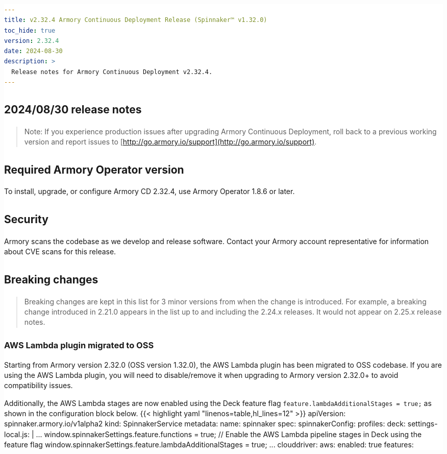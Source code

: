 ```yaml
---
title: v2.32.4 Armory Continuous Deployment Release (Spinnaker™ v1.32.0)
toc_hide: true
version: 2.32.4
date: 2024-08-30
description: >
  Release notes for Armory Continuous Deployment v2.32.4.
---
```




## 2024/08/30 release notes

>Note: If you experience production issues after upgrading Armory Continuous Deployment, roll back to a previous working version and report issues to [http://go.armory.io/support](http://go.armory.io/support).

## Required Armory Operator version

To install, upgrade, or configure Armory CD 2.32.4, use Armory Operator 1.8.6 or later.

## Security

Armory scans the codebase as we develop and release software. Contact your Armory account representative for information about CVE scans for this release.

## Breaking changes


> Breaking changes are kept in this list for 3 minor versions from when the change is introduced. For example, a breaking change introduced in 2.21.0 appears in the list up to and including the 2.24.x releases. It would not appear on 2.25.x release notes.

### AWS Lambda plugin migrated to OSS
Starting from Armory version 2.32.0 (OSS version 1.32.0), the AWS Lambda plugin has been migrated to OSS codebase.
If you are using the AWS Lambda plugin, you will need to disable/remove it when upgrading to Armory version 2.32.0+ to
avoid compatibility issues.

Additionally, the AWS Lambda stages are now enabled using the Deck feature flag `feature.lambdaAdditionalStages = true;`
as shown in the configuration block below.
{{< highlight yaml "linenos=table,hl_lines=12" >}}
apiVersion: spinnaker.armory.io/v1alpha2
kind: SpinnakerService
metadata:
  name: spinnaker
spec:
  spinnakerConfig:
    profiles:
      deck:
        settings-local.js: |
          ...
          window.spinnakerSettings.feature.functions = true;
          // Enable the AWS Lambda pipeline stages in Deck using the feature flag
          window.spinnakerSettings.feature.lambdaAdditionalStages = true; 
          ...
      clouddriver:
        aws:
          enabled: true
          features: